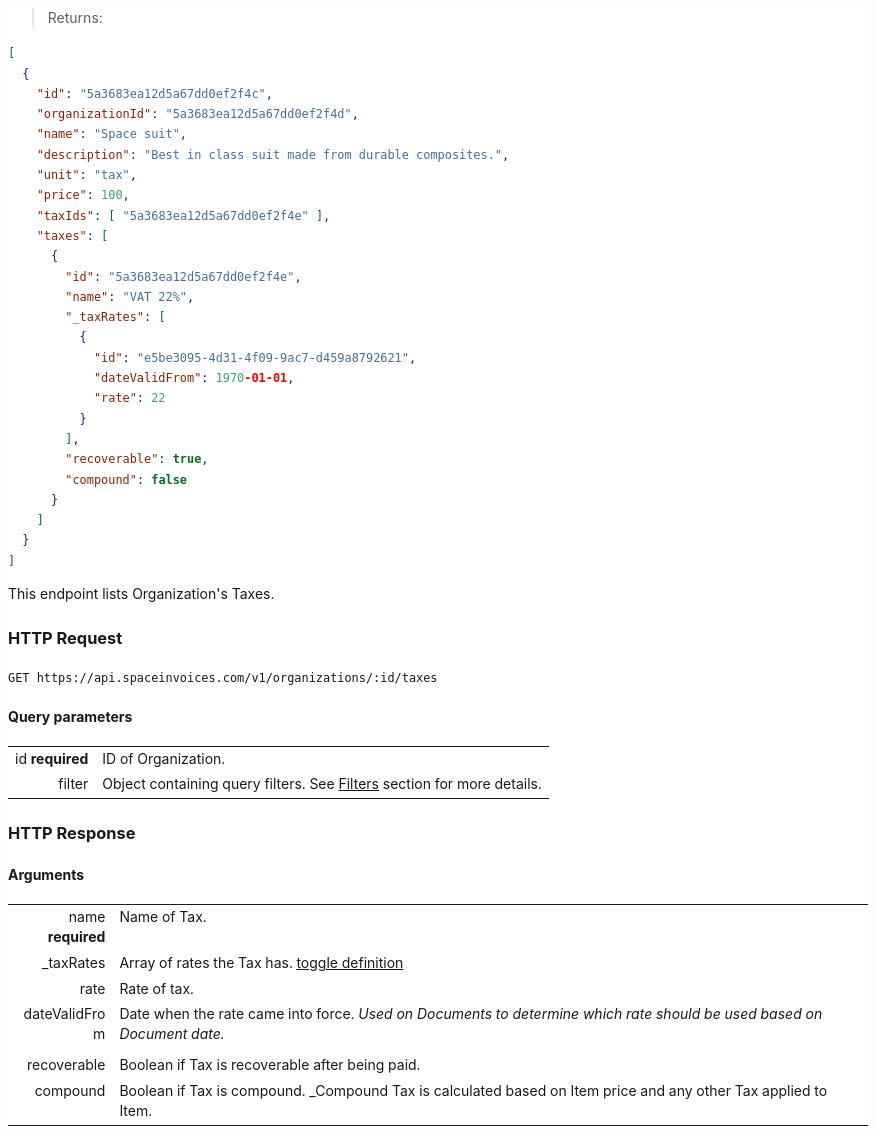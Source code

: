 ```javascript
```

> Returns:

```json
[
  {
    "id": "5a3683ea12d5a67dd0ef2f4c",
    "organizationId": "5a3683ea12d5a67dd0ef2f4d",
    "name": "Space suit",
    "description": "Best in class suit made from durable composites.",
    "unit": "tax",
    "price": 100,
    "taxIds": [ "5a3683ea12d5a67dd0ef2f4e" ],
    "taxes": [
      {
        "id": "5a3683ea12d5a67dd0ef2f4e",
        "name": "VAT 22%",
        "_taxRates": [
          {
            "id": "e5be3095-4d31-4f09-9ac7-d459a8792621",
            "dateValidFrom": 1970-01-01,
            "rate": 22
          }
        ],
        "recoverable": true,
        "compound": false
      }
    ]
  }
]
```

This endpoint lists Organization's Taxes.

### HTTP Request

`GET https://api.spaceinvoices.com/v1/organizations/:id/taxes`

#### Query parameters

|      |     |
| ---: | --- |
| id **required** | ID of Organization. |
| filter | Object containing query filters. See [Filters](#filters) section for more details. |

### HTTP Response

#### Arguments

|      |     |
| ---: | --- |
| name **required** | Name of Tax. |
| _taxRates | Array of rates the Tax has. [toggle definition](#expand) |
| rate | Rate of tax. |
| dateValidFrom | Date when the rate came into force. _Used on Documents to determine which rate should be used based on Document date._ |
| [](#empty) | |
| recoverable | Boolean if Tax is recoverable after being paid. |
| compound | Boolean if Tax is compound. _Compound Tax is calculated based on Item price and any other Tax applied to Item. |

